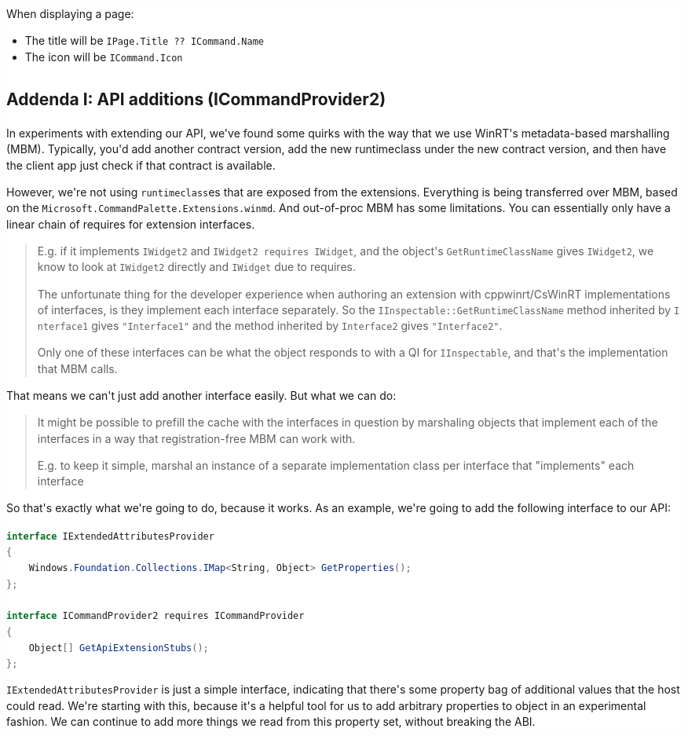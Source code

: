When displaying a page:
* The title will be `IPage.Title ?? ICommand.Name`
* The icon will be `ICommand.Icon`

## Addenda I: API additions (ICommandProvider2)

In experiments with extending our API, we've found some quirks with the way
that we use WinRT's metadata-based marshalling (MBM). Typically, you'd add
another contract version, add the new runtimeclass under the new contract
version, and then have the client app just check if that contract is available.

However, we're not using `runtimeclass`es that are exposed from the extensions.
Everything is being transferred over MBM, based on the
`Microsoft.CommandPalette.Extensions.winmd`. And out-of-proc MBM has some
limitations. You can essentially only have a linear chain of requires for
extension interfaces.

> E.g. if it implements `IWidget2` and `IWidget2 requires IWidget`, and the object's `GetRuntimeClassName` gives `IWidget2`, we know to look at `IWidget2` directly and `IWidget` due to requires. 
>
> The unfortunate thing for the developer experience when authoring an extension with cppwinrt/CsWinRT implementations of interfaces, is they implement each interface separately. So the `IInspectable::GetRuntimeClassName` method inherited by `Interface1` gives `"Interface1"` and the method inherited by `Interface2` gives `"Interface2"`. 
>
> Only one of these interfaces can be what the object responds to with a QI for `IInspectable`, and that's the implementation that MBM calls.

That means we can't just add another interface easily. But what we can do:

> It might be possible to prefill the cache with the interfaces in question by
> marshaling objects that implement each of the interfaces in a way that
> registration-free MBM can work with. 
> 
> E.g. to keep it simple, marshal an
> instance of a separate implementation class per interface that "implements"
> each interface

So that's exactly what we're going to do, because it works. As an example,
we're going to add the following interface to our API:

```csharp
interface IExtendedAttributesProvider
{
    Windows.Foundation.Collections.IMap<String, Object> GetProperties();
};

interface ICommandProvider2 requires ICommandProvider
{
    Object[] GetApiExtensionStubs();
};
```

`IExtendedAttributesProvider` is just a simple interface, indicating that there's some
property bag of additional values that the host could read. We're starting with
this, because it's a helpful tool for us to add arbitrary properties to object
in an experimental fashion. We can continue to add more things we read from
this property set, without breaking the ABI.
